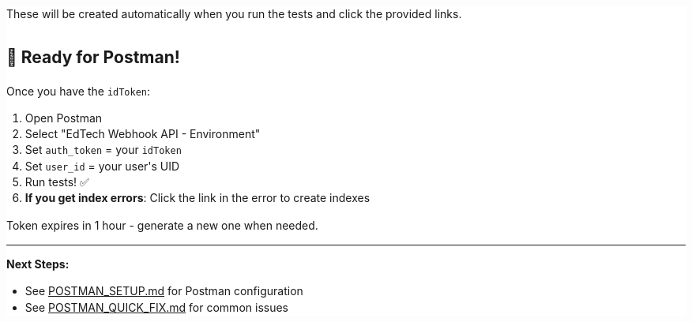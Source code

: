 These will be created automatically when you run the tests and click the provided links.

## 🚀 Ready for Postman!

Once you have the `idToken`:

1. Open Postman
2. Select "EdTech Webhook API - Environment"
3. Set `auth_token` = your `idToken`
4. Set `user_id` = your user's UID
5. Run tests! ✅
6. **If you get index errors**: Click the link in the error to create indexes

Token expires in 1 hour - generate a new one when needed.

---

**Next Steps:**
- See [POSTMAN_SETUP.md](./POSTMAN_SETUP.md) for Postman configuration
- See [POSTMAN_QUICK_FIX.md](./POSTMAN_QUICK_FIX.md) for common issues
